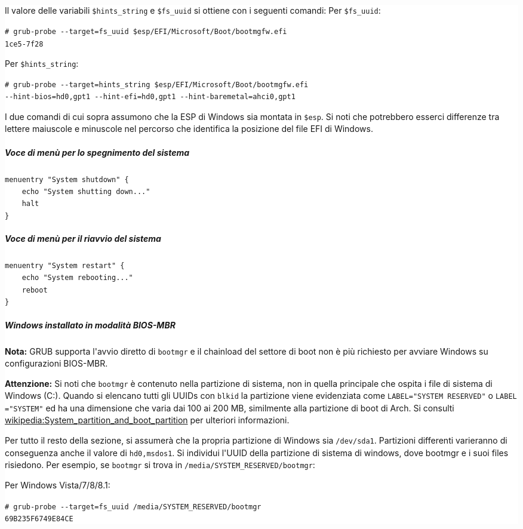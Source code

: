 Il valore delle variabili `$hints_string` e `$fs_uuid` si ottiene con i seguenti comandi: Per `$fs_uuid`:

```
# grub-probe --target=fs_uuid $esp/EFI/Microsoft/Boot/bootmgfw.efi
1ce5-7f28
```

Per `$hints_string`:

```
# grub-probe --target=hints_string $esp/EFI/Microsoft/Boot/bootmgfw.efi
--hint-bios=hd0,gpt1 --hint-efi=hd0,gpt1 --hint-baremetal=ahci0,gpt1
```

I due comandi di cui sopra assumono che la ESP di Windows sia montata in `$esp`. Si noti che potrebbero esserci differenze tra lettere maiuscole e minuscole nel percorso che identifica la posizione del file EFI di Windows.

##### Voce di menù per lo spegnimento del sistema

```
menuentry "System shutdown" {
	echo "System shutting down..."
	halt
}
```

##### Voce di menù per il riavvio del sistema

```
menuentry "System restart" {
	echo "System rebooting..."
	reboot
}
```

##### Windows installato in modalità BIOS-MBR

**Nota:** GRUB supporta l'avvio diretto di `bootmgr` e il chainload del settore di boot non è più richiesto per avviare Windows su configurazioni BIOS-MBR.

**Attenzione:** Si noti che `bootmgr` è contenuto nella partizione di sistema, non in quella principale che ospita i file di sistema di Windows (C:). Quando si elencano tutti gli UUIDs con `blkid` la partizione viene evidenziata come `LABEL="SYSTEM RESERVED"` o `LABEL="SYSTEM"` ed ha una dimensione che varia dai 100 ai 200 MB, similmente alla partizione di boot di Arch. Si consulti [wikipedia:System_partition_and_boot_partition](https://en.wikipedia.org/wiki/System_partition_and_boot_partition "wikipedia:System partition and boot partition") per ulteriori informazioni.

Per tutto il resto della sezione, si assumerà che la propria partizione di Windows sia `/dev/sda1`. Partizioni differenti varieranno di conseguenza anche il valore di `hd0,msdos1`. Si individui l'UUID della partizione di sistema di windows, dove bootmgr e i suoi files risiedono. Per esempio, se `bootmgr` si trova in `/media/SYSTEM_RESERVED/bootmgr`:

Per Windows Vista/7/8/8.1:

```
# grub-probe --target=fs_uuid /media/SYSTEM_RESERVED/bootmgr
69B235F6749E84CE

```
